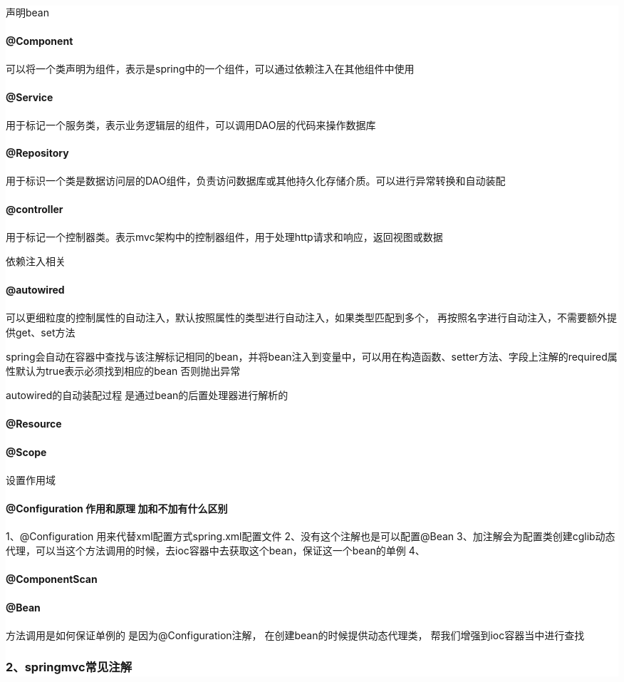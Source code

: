 声明bean

#### @Component

可以将一个类声明为组件，表示是spring中的一个组件，可以通过依赖注入在其他组件中使用

#### @Service

用于标记一个服务类，表示业务逻辑层的组件，可以调用DAO层的代码来操作数据库

#### @Repository

用于标识一个类是数据访问层的DAO组件，负责访问数据库或其他持久化存储介质。可以进行异常转换和自动装配

#### @controller

用于标记一个控制器类。表示mvc架构中的控制器组件，用于处理http请求和响应，返回视图或数据



依赖注入相关

#### @autowired
可以更细粒度的控制属性的自动注入，默认按照属性的类型进行自动注入，如果类型匹配到多个，
再按照名字进行自动注入，不需要额外提供get、set方法

spring会自动在容器中查找与该注解标记相同的bean，并将bean注入到变量中，可以用在构造函数、setter方法、字段上
​注解的required属性默认为true表示必须找到相应的bean 否则抛出异常

autowired的自动装配过程
是通过bean的后置处理器进行解析的

#### @Resource



#### @Scope

设置作用域



#### @Configuration 作用和原理 加和不加有什么区别
1、@Configuration 用来代替xml配置方式spring.xml配置文件<bean>
2、没有这个注解也是可以配置@Bean
3、加注解会为配置类创建cglib动态代理，可以当这个方法调用的时候，去ioc容器中去获取这个bean，保证这一个bean的单例
4、  


#### @ComponentScan

#### @Bean 
方法调用是如何保证单例的
是因为@Configuration注解，
在创建bean的时候提供动态代理类，
帮我们增强到ioc容器当中进行查找


### 2、springmvc常见注解
